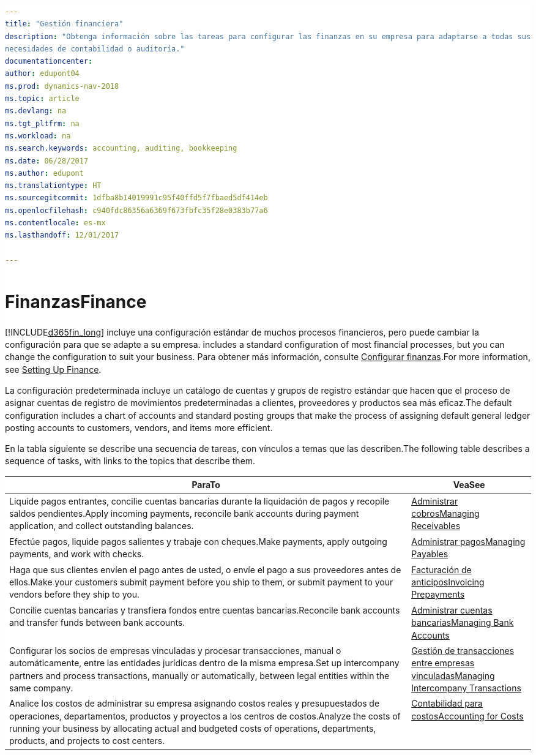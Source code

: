 ```yaml
---
title: "Gestión financiera"
description: "Obtenga información sobre las tareas para configurar las finanzas en su empresa para adaptarse a todas sus necesidades de contabilidad o auditoría."
documentationcenter: 
author: edupont04
ms.prod: dynamics-nav-2018
ms.topic: article
ms.devlang: na
ms.tgt_pltfrm: na
ms.workload: na
ms.search.keywords: accounting, auditing, bookkeeping
ms.date: 06/28/2017
ms.author: edupont
ms.translationtype: HT
ms.sourcegitcommit: 1dfba8b14019991c95f40ffd5f7fbaed5df414eb
ms.openlocfilehash: c940fdc86356a6369f673fbfc35f28e0383b77a6
ms.contentlocale: es-mx
ms.lasthandoff: 12/01/2017

---
```

# <a name="finance"></a><span data-ttu-id="22464-103">Finanzas</span><span class="sxs-lookup"><span data-stu-id="22464-103">Finance</span></span>
[!INCLUDE[d365fin_long](includes/d365fin_long_md.md)]<span data-ttu-id="22464-104"> incluye una configuración estándar de muchos procesos financieros, pero puede cambiar la configuración para que se adapte a su empresa.</span><span class="sxs-lookup"><span data-stu-id="22464-104"> includes a standard configuration of most financial processes, but you can change the configuration to suit your business.</span></span> <span data-ttu-id="22464-105">Para obtener más información, consulte [Configurar finanzas](finance-setup-finance.md).</span><span class="sxs-lookup"><span data-stu-id="22464-105">For more information, see [Setting Up Finance](finance-setup-finance.md).</span></span>

<span data-ttu-id="22464-106">La configuración predeterminada incluye un catálogo de cuentas y grupos de registro estándar que hacen que el proceso de asignar cuentas de registro de movimientos predeterminadas a clientes, proveedores y productos sea más eficaz.</span><span class="sxs-lookup"><span data-stu-id="22464-106">The default configuration includes a chart of accounts and standard posting groups that make the process of assigning default general ledger posting accounts to customers, vendors, and items more efficient.</span></span>  

<span data-ttu-id="22464-107">En la tabla siguiente se describe una secuencia de tareas, con vínculos a temas que las describen.</span><span class="sxs-lookup"><span data-stu-id="22464-107">The following table describes a sequence of tasks, with links to the topics that describe them.</span></span>  

| <span data-ttu-id="22464-108">Para</span><span class="sxs-lookup"><span data-stu-id="22464-108">To</span></span> | <span data-ttu-id="22464-109">Vea</span><span class="sxs-lookup"><span data-stu-id="22464-109">See</span></span> |
| --- | --- |
| <span data-ttu-id="22464-110">Liquide pagos entrantes, concilie cuentas bancarias durante la liquidación de pagos y recopile saldos pendientes.</span><span class="sxs-lookup"><span data-stu-id="22464-110">Apply incoming payments, reconcile bank accounts during payment application, and collect outstanding balances.</span></span> |[<span data-ttu-id="22464-111">Administrar cobros</span><span class="sxs-lookup"><span data-stu-id="22464-111">Managing Receivables</span></span>](receivables-manage-receivables.md) |
| <span data-ttu-id="22464-112">Efectúe pagos, liquide pagos salientes y trabaje con cheques.</span><span class="sxs-lookup"><span data-stu-id="22464-112">Make payments, apply outgoing payments, and work with checks.</span></span> |[<span data-ttu-id="22464-113">Administrar pagos</span><span class="sxs-lookup"><span data-stu-id="22464-113">Managing Payables</span></span>](payables-manage-payables.md) |
|<span data-ttu-id="22464-114">Haga que sus clientes envíen el pago antes de usted, o envíe el pago a sus proveedores antes de ellos.</span><span class="sxs-lookup"><span data-stu-id="22464-114">Make your customers submit payment before you ship to them, or submit payment to your vendors before they ship to you.</span></span>|[<span data-ttu-id="22464-115">Facturación de anticipos</span><span class="sxs-lookup"><span data-stu-id="22464-115">Invoicing Prepayments</span></span>](finance-invoice-prepayments.md)|
| <span data-ttu-id="22464-116">Concilie cuentas bancarias y transfiera fondos entre cuentas bancarias.</span><span class="sxs-lookup"><span data-stu-id="22464-116">Reconcile bank accounts and transfer funds between bank accounts.</span></span> |[<span data-ttu-id="22464-117">Administrar cuentas bancarias</span><span class="sxs-lookup"><span data-stu-id="22464-117">Managing Bank Accounts</span></span>](bank-manage-bank-accounts.md) |
|<span data-ttu-id="22464-118">Configurar los socios de empresas vinculadas y procesar transacciones, manual o automáticamente, entre las entidades jurídicas dentro de la misma empresa.</span><span class="sxs-lookup"><span data-stu-id="22464-118">Set up intercompany partners and process transactions, manually or automatically, between legal entities within the same company.</span></span>|[<span data-ttu-id="22464-119">Gestión de transacciones entre empresas vinculadas</span><span class="sxs-lookup"><span data-stu-id="22464-119">Managing Intercompany Transactions</span></span>](intercompany-manage.md)|
|<span data-ttu-id="22464-120">Analice los costos de administrar su empresa asignando costos reales y presupuestados de operaciones, departamentos, productos y proyectos a los centros de costos.</span><span class="sxs-lookup"><span data-stu-id="22464-120">Analyze the costs of running your business by allocating actual and budgeted costs of operations, departments, products, and projects to cost centers.</span></span>|[<span data-ttu-id="22464-121">Contabilidad para costos</span><span class="sxs-lookup"><span data-stu-id="22464-121">Accounting for Costs</span></span>](finance-manage-cost-accounting.md)|